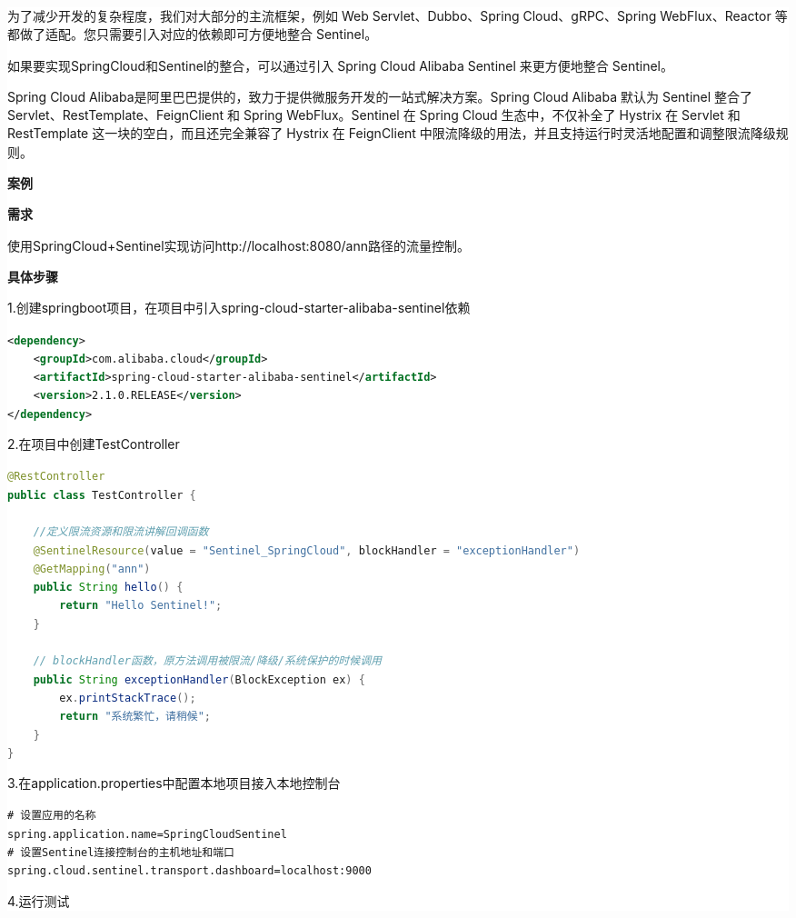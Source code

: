 为了减少开发的复杂程度，我们对大部分的主流框架，例如 Web Servlet、Dubbo、Spring Cloud、gRPC、Spring WebFlux、Reactor 等都做了适配。您只需要引入对应的依赖即可方便地整合 Sentinel。

如果要实现SpringCloud和Sentinel的整合，可以通过引入 Spring Cloud Alibaba Sentinel 来更方便地整合 Sentinel。

Spring Cloud Alibaba是阿里巴巴提供的，致力于提供微服务开发的一站式解决方案。Spring Cloud Alibaba 默认为 Sentinel 整合了 Servlet、RestTemplate、FeignClient 和 Spring WebFlux。Sentinel 在 Spring Cloud 生态中，不仅补全了 Hystrix 在 Servlet 和 RestTemplate 这一块的空白，而且还完全兼容了 Hystrix 在 FeignClient 中限流降级的用法，并且支持运行时灵活地配置和调整限流降级规则。

**案例**

**需求**

使用SpringCloud+Sentinel实现访问http://localhost:8080/ann路径的流量控制。

**具体步骤**

1.创建springboot项目，在项目中引入spring-cloud-starter-alibaba-sentinel依赖

```xml
<dependency>
    <groupId>com.alibaba.cloud</groupId>
    <artifactId>spring-cloud-starter-alibaba-sentinel</artifactId>
    <version>2.1.0.RELEASE</version>
</dependency>
```

2.在项目中创建TestController

```java
@RestController
public class TestController {

    //定义限流资源和限流讲解回调函数
    @SentinelResource(value = "Sentinel_SpringCloud", blockHandler = "exceptionHandler")
    @GetMapping("ann")
    public String hello() {
        return "Hello Sentinel!";
    }

    // blockHandler函数，原方法调用被限流/降级/系统保护的时候调用
    public String exceptionHandler(BlockException ex) {
        ex.printStackTrace();
        return "系统繁忙，请稍候";
    }
}
```

3.在application.properties中配置本地项目接入本地控制台

```properties
# 设置应用的名称
spring.application.name=SpringCloudSentinel
# 设置Sentinel连接控制台的主机地址和端口
spring.cloud.sentinel.transport.dashboard=localhost:9000
```

4.运行测试
